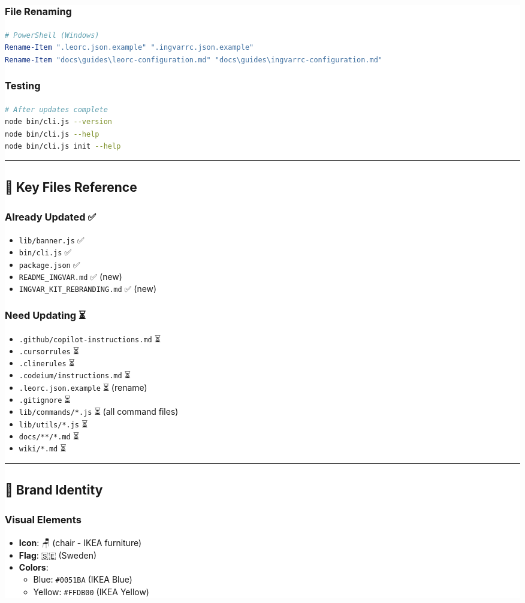### File Renaming

```powershell
# PowerShell (Windows)
Rename-Item ".leorc.json.example" ".ingvarrc.json.example"
Rename-Item "docs\guides\leorc-configuration.md" "docs\guides\ingvarrc-configuration.md"
```

### Testing

```bash
# After updates complete
node bin/cli.js --version
node bin/cli.js --help
node bin/cli.js init --help
```

---

## 📁 Key Files Reference

### Already Updated ✅
- `lib/banner.js` ✅
- `bin/cli.js` ✅
- `package.json` ✅
- `README_INGVAR.md` ✅ (new)
- `INGVAR_KIT_REBRANDING.md` ✅ (new)

### Need Updating ⏳
- `.github/copilot-instructions.md` ⏳
- `.cursorrules` ⏳
- `.clinerules` ⏳
- `.codeium/instructions.md` ⏳
- `.leorc.json.example` ⏳ (rename)
- `.gitignore` ⏳
- `lib/commands/*.js` ⏳ (all command files)
- `lib/utils/*.js` ⏳
- `docs/**/*.md` ⏳
- `wiki/*.md` ⏳

---

## 🎨 Brand Identity

### Visual Elements
- **Icon**: 🪑 (chair - IKEA furniture)
- **Flag**: 🇸🇪 (Sweden)
- **Colors**: 
  - Blue: `#0051BA` (IKEA Blue)
  - Yellow: `#FFDB00` (IKEA Yellow)
